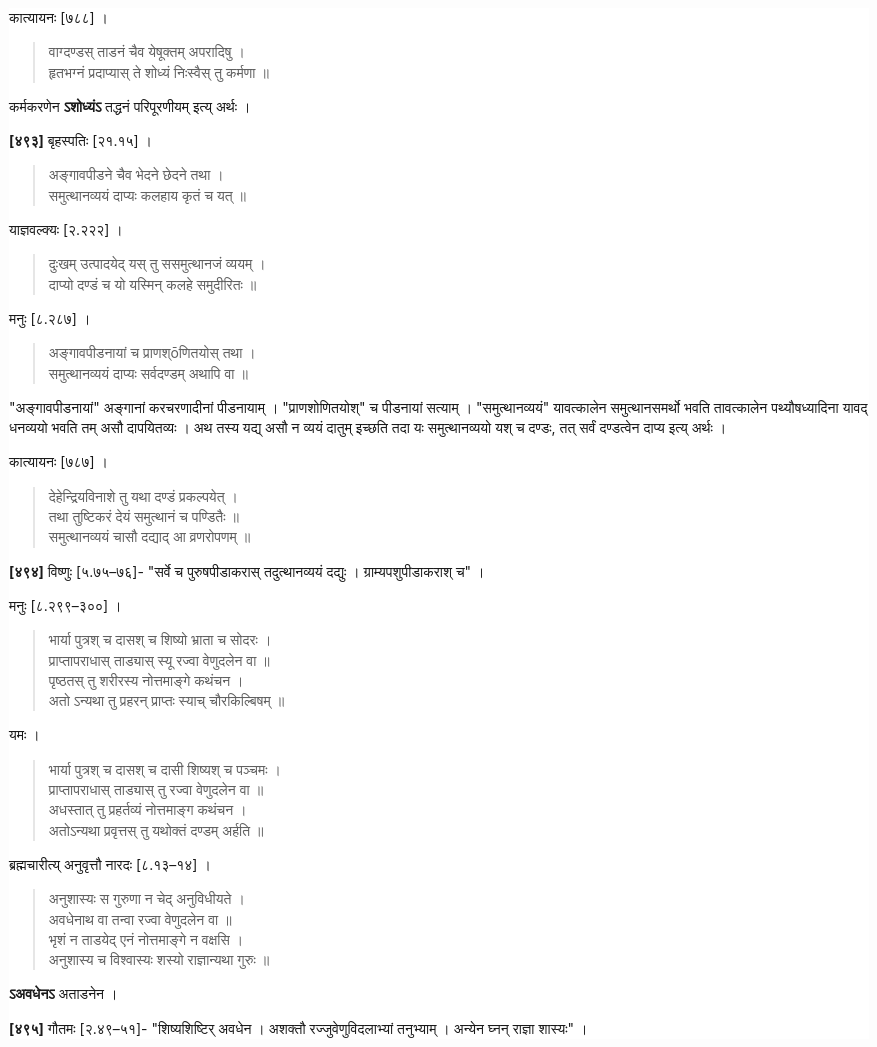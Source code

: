 कात्यायनः [७८८] ।

> वाग्दण्डस् ताडनं चैव येषूक्तम् अपरादिषु ।  
> हृतभग्नं प्रदाप्यास् ते शोध्यं निःस्वैस् तु कर्मणा ॥

कर्मकरणेन **ऽशोध्यंऽ** तद्धनं परिपूरणीयम् इत्य् अर्थः ।

**[४९३]** बृहस्पतिः [२१.१५] ।

> अङ्गावपीडने चैव भेदने छेदने तथा ।  
> समुत्थानव्ययं दाप्यः कलहाय कृतं च यत् ॥

याज्ञवल्क्यः [२.२२२] ।

> दुःखम् उत्पादयेद् यस् तु ससमुत्थानजं व्ययम् ।  
> दाप्यो दण्डं च यो यस्मिन् कलहे समुदीरितः ॥

मनुः [८.२८७] ।

> अङ्गावपीडनायां च प्राणश्ōणितयोस् तथा ।  
> समुत्थानव्ययं दाप्यः सर्वदण्डम् अथापि वा ॥

"अङ्गावपीडनायां" अङ्गानां करचरणादीनां पीडनायाम् । "प्राणशोणितयोश्" च पीडनायां सत्याम् । "समुत्थानव्ययं" यावत्कालेन समुत्थानसमर्थो भवति तावत्कालेन पथ्यौषध्यादिना यावद् धनव्ययो भवति तम् असौ दापयितव्यः । अथ तस्य यद्य् असौ न व्ययं दातुम् इच्छति तदा यः समुत्थानव्ययो यश् च दण्डः, तत् सर्वं दण्डत्वेन दाप्य इत्य् अर्थः ।

कात्यायनः [७८७] ।

> देहेन्द्रियविनाशे तु यथा दण्डं प्रकल्पयेत् ।  
> तथा तुष्टिकरं देयं समुत्थानं च पण्डितैः ॥  
> समुत्थानव्ययं चासौ दद्याद् आ व्रणरोपणम् ॥

**[४९४]** विष्णुः [५.७५–७६]- "सर्वे च पुरुषपीडाकरास् तदुत्थानव्ययं दद्युः । ग्राम्यपशुपीडाकराश् च" ।

मनुः [८.२९९–३००] ।

> भार्या पुत्रश् च दासश् च शिष्यो भ्राता च सोदरः ।  
> प्राप्तापराधास् ताड्यास् स्यू रज्वा वेणुदलेन वा ॥  
> पृष्ठतस् तु शरीरस्य नोत्तमाङ्गे कथंचन ।  
> अतो ऽन्यथा तु प्रहरन् प्राप्तः स्याच् चौरकिल्बिषम् ॥

यमः ।

> भार्या पुत्रश् च दासश् च दासी शिष्यश् च पञ्चमः ।  
> प्राप्तापराधास् ताड्यास् तु रज्वा वेणुदलेन वा ॥  
> अधस्तात् तु प्रहर्तव्यं नोत्तमाङ्ग कथंचन ।  
> अतोऽन्यथा प्रवृत्तस् तु यथोक्तं दण्डम् अर्हति ॥

ब्रह्मचारीत्य् अनुवृत्तौ नारदः [८.१३–१४] ।

> अनुशास्यः स गुरुणा न चेद् अनुविधीयते ।  
> अवधेनाथ वा तन्वा रज्वा वेणुदलेन वा ॥  
> भृशं न ताडयेद् एनं नोत्तमाङ्गे न वक्षसि ।  
> अनुशास्य च विश्वास्यः शस्यो राज्ञान्यथा गुरुः ॥

**ऽअवधेनऽ** अताडनेन ।

**[४९५]** गौतमः [२.४९–५१]- "शिष्यशिष्टिर् अवधेन । अशक्तौ रज्जुवेणुविदलाभ्यां तनुभ्याम् । अन्येन घ्नन् राज्ञा शास्यः" ।
